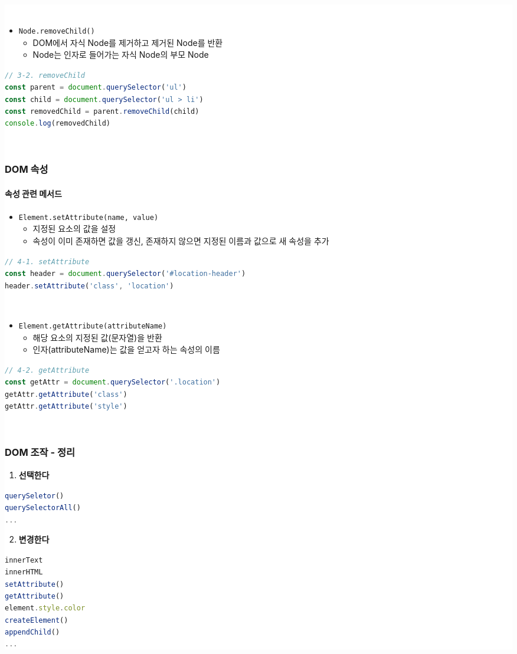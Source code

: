 <br/>

- `Node.removeChild()`
  - DOM에서 자식 Node를 제거하고 제거된 Node를 반환
  - Node는 인자로 들어가는 자식 Node의 부모 Node

```javascript
// 3-2. removeChild
const parent = document.querySelector('ul')
const child = document.querySelector('ul > li')
const removedChild = parent.removeChild(child)
console.log(removedChild)
```

<br/>

### DOM 속성

#### 속성 관련 메서드

- `Element.setAttribute(name, value)`
  - 지정된 요소의 값을 설정
  - 속성이 이미 존재하면 값을 갱신, 존재하지 않으면 지정된 이름과 값으로 새 속성을 추가

```javascript
// 4-1. setAttribute
const header = document.querySelector('#location-header')
header.setAttribute('class', 'location')
```

<br/>

- `Element.getAttribute(attributeName)`
  - 해당 요소의 지정된 값(문자열)을 반환
  - 인자(attributeName)는 값을 얻고자 하는 속성의 이름

```javascript
// 4-2. getAttribute
const getAttr = document.querySelector('.location')
getAttr.getAttribute('class')
getAttr.getAttribute('style')
```

<br/>

### DOM 조작 - 정리

1. **선택한다**

```javascript
querySeletor()
querySelectorAll()
...
```

2. **변경한다**

```javascript
innerText
innerHTML
setAttribute()
getAttribute()
element.style.color
createElement()
appendChild()
...
```
